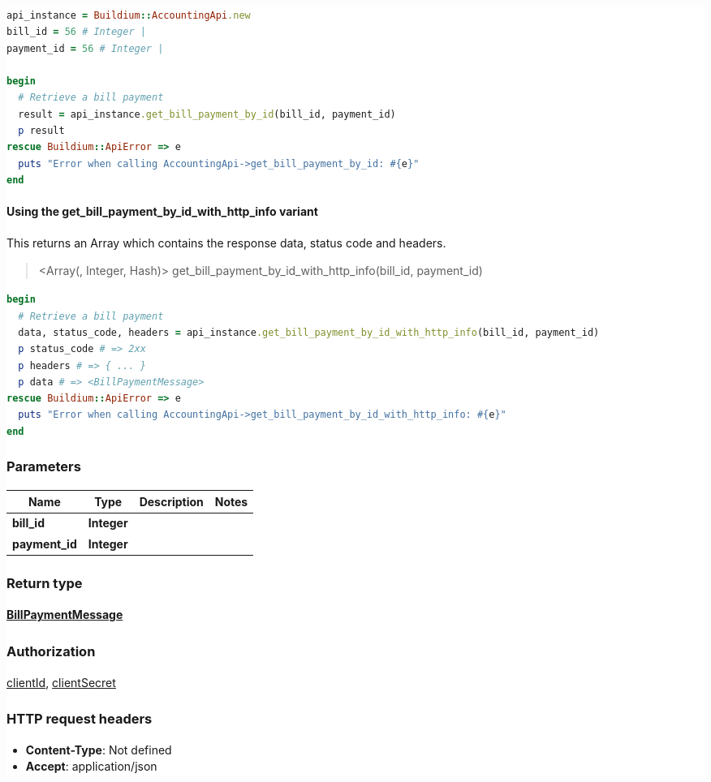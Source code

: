 ```ruby
api_instance = Buildium::AccountingApi.new
bill_id = 56 # Integer | 
payment_id = 56 # Integer | 

begin
  # Retrieve a bill payment
  result = api_instance.get_bill_payment_by_id(bill_id, payment_id)
  p result
rescue Buildium::ApiError => e
  puts "Error when calling AccountingApi->get_bill_payment_by_id: #{e}"
end
```

#### Using the get_bill_payment_by_id_with_http_info variant

This returns an Array which contains the response data, status code and headers.

> <Array(<BillPaymentMessage>, Integer, Hash)> get_bill_payment_by_id_with_http_info(bill_id, payment_id)

```ruby
begin
  # Retrieve a bill payment
  data, status_code, headers = api_instance.get_bill_payment_by_id_with_http_info(bill_id, payment_id)
  p status_code # => 2xx
  p headers # => { ... }
  p data # => <BillPaymentMessage>
rescue Buildium::ApiError => e
  puts "Error when calling AccountingApi->get_bill_payment_by_id_with_http_info: #{e}"
end
```

### Parameters

| Name | Type | Description | Notes |
| ---- | ---- | ----------- | ----- |
| **bill_id** | **Integer** |  |  |
| **payment_id** | **Integer** |  |  |

### Return type

[**BillPaymentMessage**](BillPaymentMessage.md)

### Authorization

[clientId](../README.md#clientId), [clientSecret](../README.md#clientSecret)

### HTTP request headers

- **Content-Type**: Not defined
- **Accept**: application/json
